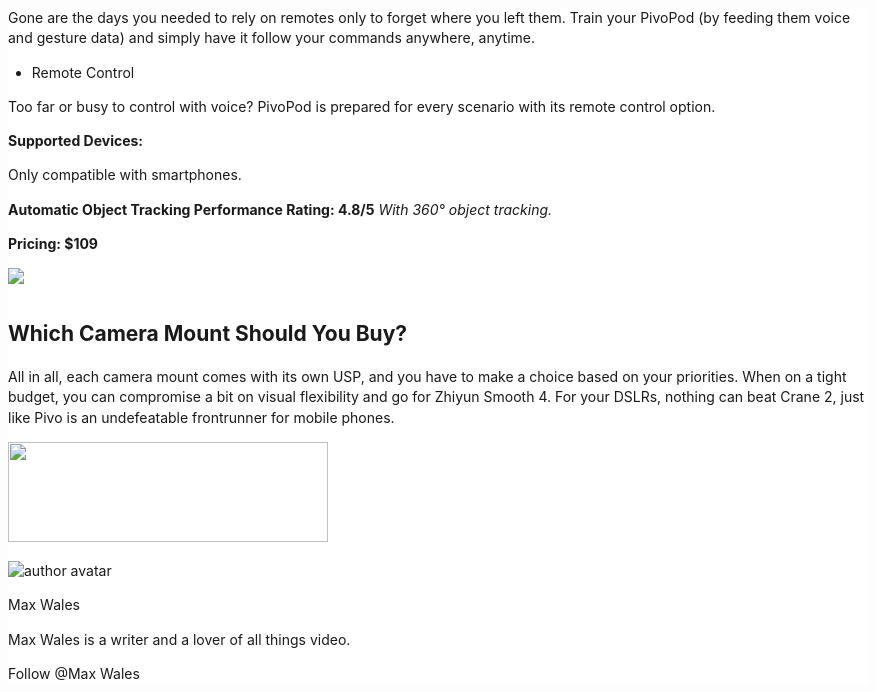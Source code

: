 Gone are the days you needed to rely on remotes only to forget where you left them. Train your PivoPod (by feeding them voice and gesture data) and simply have it follow your commands anywhere, anytime.

* Remote Control

Too far or busy to control with voice? PivoPod is prepared for every scenario with its remote control option.

**Supported Devices:**

Only compatible with smartphones.

**Automatic Object Tracking Performance Rating: 4.8/5**
_With 360° object tracking._

**Pricing: $109**


<a href="https://secure.2checkout.com/order/checkout.php?PRODS=37100474&QTY=1&AFFILIATE=108875&CART=1"><img src="https://awario.com/images/pages/index/img-leads-1280@1x.avif" border="0"></a>

## **Which Camera Mount Should You Buy?**

All in all, each camera mount comes with its own USP, and you have to make a choice based on your priorities. When on a tight budget, you can compromise a bit on visual flexibility and go for Zhiyun Smooth 4\. For your DSLRs, nothing can beat Crane 2, just like Pivo is an undefeatable frontrunner for mobile phones.


<a href="https://godlikehost.sjv.io/c/5597632/1920054/21774" target="_top" id="1920054"><img src="//a.impactradius-go.com/display-ad/21774-1920054" border="0" alt="" width="320" height="100"/></a><img height="0" width="0" src="https://imp.pxf.io/i/5597632/1920054/21774" style="position:absolute;visibility:hidden;" border="0" />

![author avatar](https://images.wondershare.com/filmora/article-images/max-wales-author.jpg)

Max Wales

Max Wales is a writer and a lover of all things video.

Follow @Max Wales


<ins class="adsbygoogle"
     style="display:block"
     data-ad-format="autorelaxed"
     data-ad-client="ca-pub-7571918770474297"
     data-ad-slot="1223367746"></ins>



<ins class="adsbygoogle"
     style="display:block"
     data-ad-client="ca-pub-7571918770474297"
     data-ad-slot="8358498916"
     data-ad-format="auto"
     data-full-width-responsive="true"></ins>





